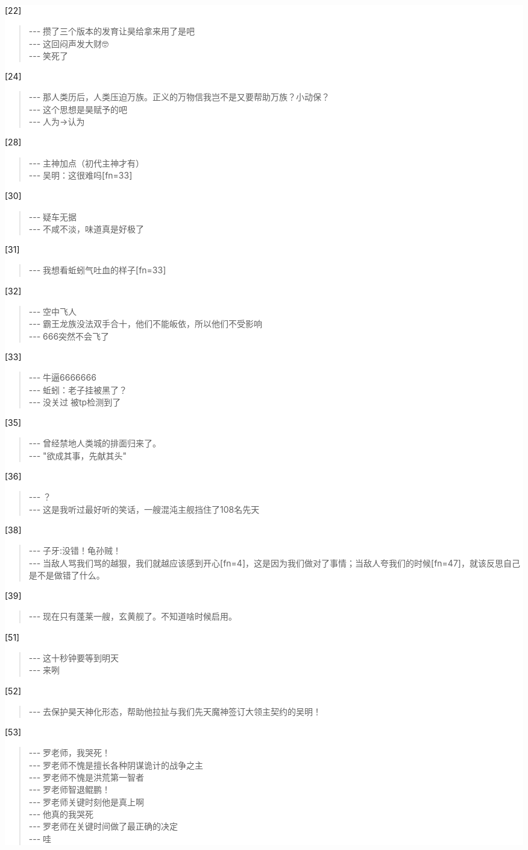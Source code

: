 [22] 
>--- 攒了三个版本的发育让昊给拿来用了是吧<br>
>--- 这回闷声发大财🤓<br>
>--- 笑死了<br>

[24] 
>--- 那人类历后，人类压迫万族。正义的万物信我岂不是又要帮助万族？小动保？<br>
>--- 这个思想是昊赋予的吧<br>
>--- 人为→认为<br>

[28] 
>--- 主神加点（初代主神才有）<br>
>--- 吴明：这很难吗[fn=33]<br>

[30] 
>--- 疑车无据<br>
>--- 不咸不淡，味道真是好极了<br>

[31] 
>--- 我想看蚯蚓气吐血的样子[fn=33]<br>

[32] 
>--- 空中飞人<br>
>--- 霸王龙族没法双手合十，他们不能皈依，所以他们不受影响<br>
>--- 666突然不会飞了<br>

[33] 
>--- 牛逼6666666<br>
>--- 蚯蚓：老子挂被黑了？<br>
>--- 没关过 被tp检测到了<br>

[35] 
>--- 曾经禁地人类城的排面归来了。<br>
>--- "欲成其事，先献其头"<br>

[36] 
>--- ？<br>
>--- 这是我听过最好听的笑话，一艘混沌主舰挡住了108名先天<br>

[38] 
>--- 子牙:没错！龟孙贼！<br>
>--- 当敌人骂我们骂的越狠，我们就越应该感到开心[fn=4]，这是因为我们做对了事情；当敌人夸我们的时候[fn=47]，就该反思自己是不是做错了什么。<br>

[39] 
>--- 现在只有蓬莱一艘，玄黄舰了。不知道啥时候启用。<br>

[51] 
>--- 这十秒钟要等到明天<br>
>--- 来咧<br>

[52] 
>--- 去保护昊天神化形态，帮助他拉扯与我们先天魔神签订大领主契约的吴明！<br>

[53] 
>--- 罗老师，我哭死！<br>
>--- 罗老师不愧是擅长各种阴谋诡计的战争之主<br>
>--- 罗老师不愧是洪荒第一智者<br>
>--- 罗老师智退鲲鹏！<br>
>--- 罗老师关键时刻他是真上啊<br>
>--- 他真的我哭死<br>
>--- 罗老师在关键时间做了最正确的决定<br>
>--- 哇<br>
